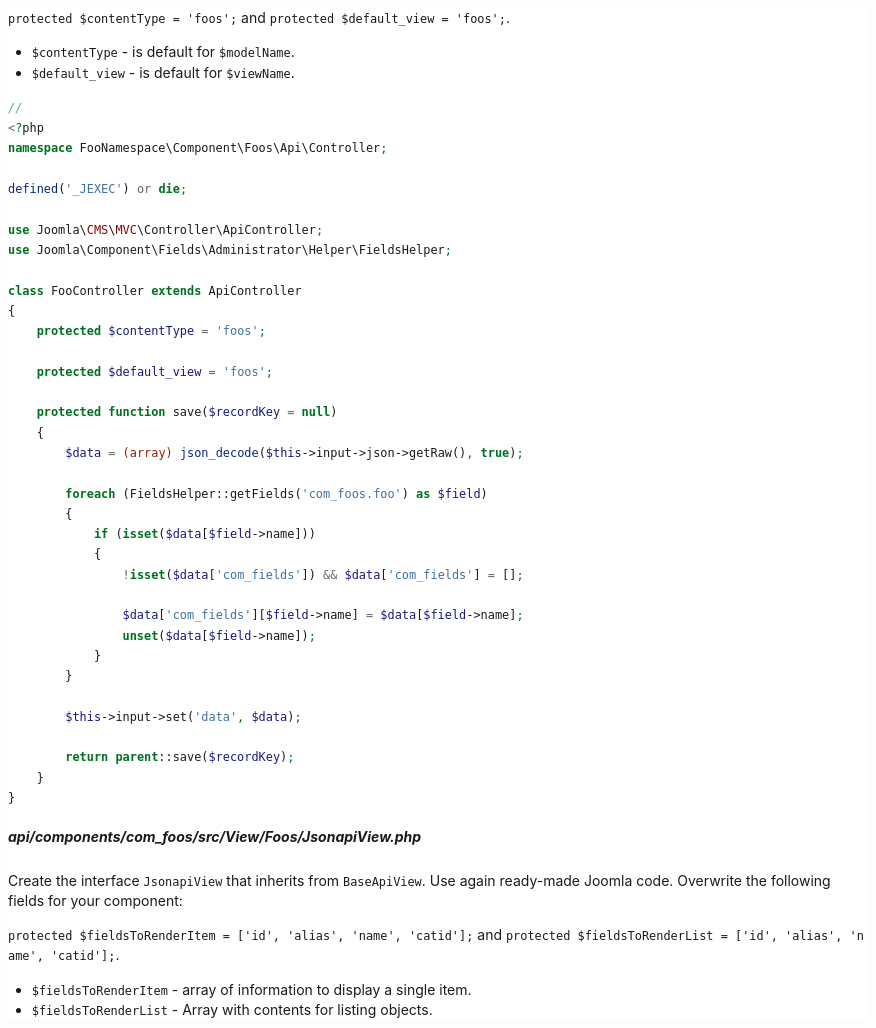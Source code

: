 `protected $contentType = 'foos';` and `protected $default_view = 'foos';`.

- `$contentType` - is default for `$modelName`.
- `$default_view` - is default for `$viewName`.

```php {numberLines: -2}
//
<?php
namespace FooNamespace\Component\Foos\Api\Controller;

defined('_JEXEC') or die;

use Joomla\CMS\MVC\Controller\ApiController;
use Joomla\Component\Fields\Administrator\Helper\FieldsHelper;

class FooController extends ApiController
{
	protected $contentType = 'foos';

	protected $default_view = 'foos';

	protected function save($recordKey = null)
	{
		$data = (array) json_decode($this->input->json->getRaw(), true);

		foreach (FieldsHelper::getFields('com_foos.foo') as $field)
		{
			if (isset($data[$field->name]))
			{
				!isset($data['com_fields']) && $data['com_fields'] = [];

				$data['com_fields'][$field->name] = $data[$field->name];
				unset($data[$field->name]);
			}
		}

		$this->input->set('data', $data);

		return parent::save($recordKey);
	}
}
```

##### api/components/com_foos/src/View/Foos/JsonapiView.php

Create the interface `JsonapiView` that inherits from `BaseApiView`. Use again ready-made Joomla code. Overwrite the following fields for your component:

`protected $fieldsToRenderItem = ['id', 'alias', 'name', 'catid'];` and `protected $fieldsToRenderList = ['id', 'alias', 'name', 'catid'];`.

- `$fieldsToRenderItem` - array of information to display a single item.
- `$fieldsToRenderList` - Array with contents for listing objects.

